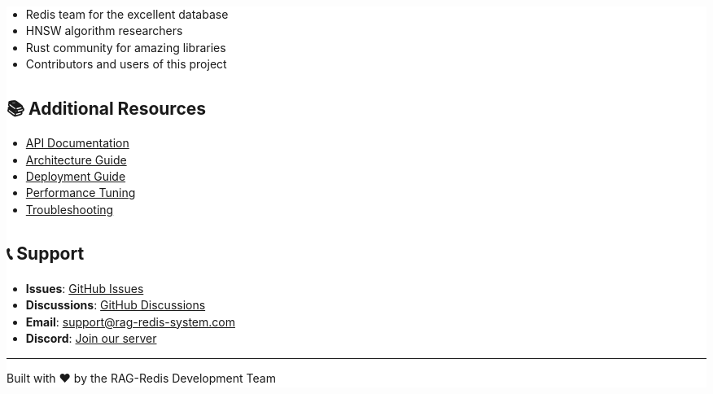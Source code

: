- Redis team for the excellent database
- HNSW algorithm researchers
- Rust community for amazing libraries
- Contributors and users of this project

## 📚 Additional Resources

- [API Documentation](./API.md)
- [Architecture Guide](./ARCHITECTURE.md)
- [Deployment Guide](./DEPLOYMENT.md)
- [Performance Tuning](./BENCHMARKS.md)
- [Troubleshooting](./TROUBLESHOOTING.md)

## 📞 Support

- **Issues**: [GitHub Issues](https://github.com/your-org/rag-redis-system/issues)
- **Discussions**: [GitHub Discussions](https://github.com/your-org/rag-redis-system/discussions)
- **Email**: support@rag-redis-system.com
- **Discord**: [Join our server](https://discord.gg/rag-redis)

---

Built with ❤️ by the RAG-Redis Development Team
